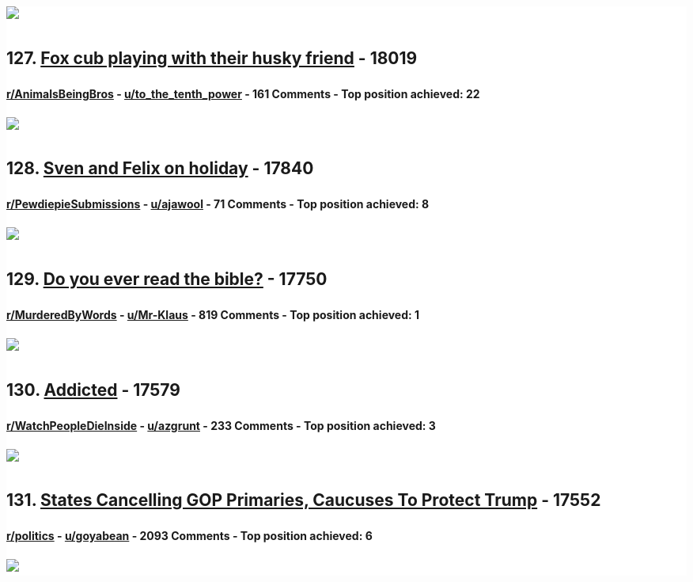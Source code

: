 <a href="https://i.imgur.com/QS6uaNB.jpg"><img src="https://b.thumbs.redditmedia.com/qH6jxKrw9-Uv4wEYqpX8Z7EwDvHDPME0Wc4DwF4Dy2E.jpg"></img></a>

## 127. [Fox cub playing with their husky friend](http://reddit.com/r/AnimalsBeingBros/comments/d0gj10/fox_cub_playing_with_their_husky_friend/) - 18019
#### [r/AnimalsBeingBros](http://reddit.com/r/AnimalsBeingBros) - [u/to_the_tenth_power](http://reddit.com/u/to_the_tenth_power) - 161 Comments - Top position achieved: 22

<a href="https://gfycat.com/pettydeadkakapo"><img src="https://b.thumbs.redditmedia.com/oQ8Abvdc88XywGmlciwfrdzNXZYkJA9fMkKsNAE0NwI.jpg"></img></a>

## 128. [Sven and Felix on holiday](http://reddit.com/r/PewdiepieSubmissions/comments/d0c55x/sven_and_felix_on_holiday/) - 17840
#### [r/PewdiepieSubmissions](http://reddit.com/r/PewdiepieSubmissions) - [u/ajawool](http://reddit.com/u/ajawool) - 71 Comments - Top position achieved: 8

<a href="https://i.imgur.com/GctYimZ.jpg"><img src="https://b.thumbs.redditmedia.com/-RT_lr3OATsdqxTia80k3kM8yNU6_OczRWJe8FQFn3A.jpg"></img></a>

## 129. [Do you ever read the bible?](http://reddit.com/r/MurderedByWords/comments/d0lisr/do_you_ever_read_the_bible/) - 17750
#### [r/MurderedByWords](http://reddit.com/r/MurderedByWords) - [u/Mr-Klaus](http://reddit.com/u/Mr-Klaus) - 819 Comments - Top position achieved: 1

<a href="https://i.redd.it/fo0v14ak11l31.jpg"><img src="https://b.thumbs.redditmedia.com/LTLBo3kWwKZOaZG9smfVlCInjWwLOBkDsPURNxLZGUQ.jpg"></img></a>

## 130. [Addicted](http://reddit.com/r/WatchPeopleDieInside/comments/d0i0as/addicted/) - 17579
#### [r/WatchPeopleDieInside](http://reddit.com/r/WatchPeopleDieInside) - [u/azgrunt](http://reddit.com/u/azgrunt) - 233 Comments - Top position achieved: 3

<a href="https://v.redd.it/t2nvios6qzk31"><img src="https://b.thumbs.redditmedia.com/W9pnMQFt0eOGlBmEzbj7wb1UZhLzLGsVjgtm3Fa_wlA.jpg"></img></a>

## 131. [States Cancelling GOP Primaries, Caucuses To Protect Trump](http://reddit.com/r/politics/comments/d0h03c/states_cancelling_gop_primaries_caucuses_to/) - 17552
#### [r/politics](http://reddit.com/r/politics) - [u/goyabean](http://reddit.com/u/goyabean) - 2093 Comments - Top position achieved: 6

<a href="https://talkingpointsmemo.com/news/south-carolina-nevada-arizona-kansas-republicans-trump-2020-republican-primary"><img src="https://b.thumbs.redditmedia.com/uFNrA8uRnY7x3C6-pS_8jhIhHFg7THj6zAWsNsN8J0M.jpg"></img></a>

